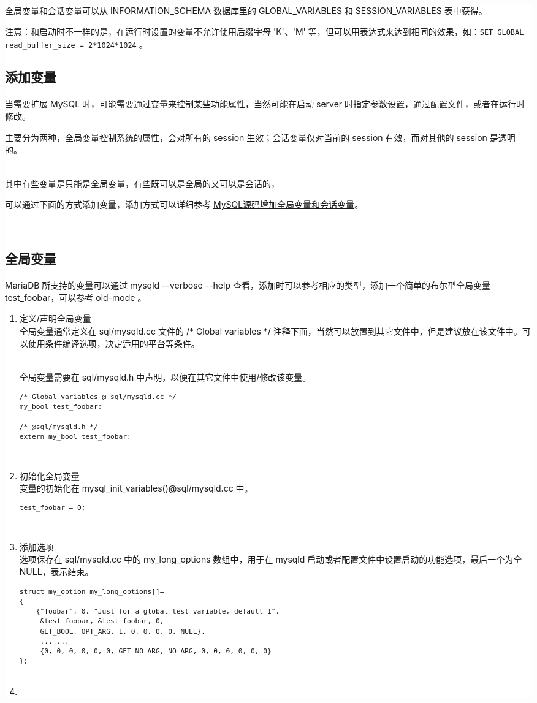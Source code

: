 全局变量和会话变量可以从 INFORMATION_SCHEMA 数据库里的 GLOBAL_VARIABLES 和 SESSION_VARIABLES 表中获得。

注意：和启动时不一样的是，在运行时设置的变量不允许使用后缀字母 'K'、'M' 等，但可以用表达式来达到相同的效果，如：```SET GLOBAL read_buffer_size = 2*1024*1024``` 。



## 添加变量

当需要扩展 MySQL 时，可能需要通过变量来控制某些功能属性，当然可能在启动 server 时指定参数设置，通过配置文件，或者在运行时修改。

主要分为两种，全局变量控制系统的属性，会对所有的 session 生效；会话变量仅对当前的 session 有效，而对其他的 session 是透明的。<br><br>

其中有些变量是只能是全局变量，有些既可以是全局的又可以是会话的，

可以通过下面的方式添加变量，添加方式可以详细参考 <a href="http://blog.chinaunix.net/uid-26896862-id-3277286.html">MySQL源码增加全局变量和会话变量</a>。

</p>

<br><h2>全局变量</h2><p>
MariaDB 所支持的变量可以通过 mysqld --verbose --help 查看，添加时可以参考相应的类型，添加一个简单的布尔型全局变量 test_foobar，可以参考 old-mode 。
<ol><li>
定义/声明全局变量<br>
全局变量通常定义在 sql/mysqld.cc 文件的 /* Global variables */ 注释下面，当然可以放置到其它文件中，但是建议放在该文件中。可以使用条件编译选项，决定适用的平台等条件。<br><br>

全局变量需要在 sql/mysqld.h 中声明，以便在其它文件中使用/修改该变量。
<pre style="font-size:0.8em; face:arial;">
/* Global variables @ sql/mysqld.cc */
my_bool test_foobar;

/* @sql/mysqld.h */
extern my_bool test_foobar;
</pre></li><br><li>

初始化全局变量<br>
变量的初始化在 mysql_init_variables()@sql/mysqld.cc 中。
<pre style="font-size:0.8em; face:arial;">
test_foobar = 0;
</pre></li><br><li>

添加选项<br>
选项保存在 sql/mysqld.cc 中的 my_long_options 数组中，用于在 mysqld 启动或者配置文件中设置启动的功能选项，最后一个为全NULL，表示结束。
<pre style="font-size:0.8em; face:arial;">
struct my_option my_long_options[]=
{
    {"foobar", 0, "Just for a global test variable, default 1",
     &test_foobar, &test_foobar, 0,
     GET_BOOL, OPT_ARG, 1, 0, 0, 0, 0, NULL},
     ... ...
     {0, 0, 0, 0, 0, 0, GET_NO_ARG, NO_ARG, 0, 0, 0, 0, 0, 0}
};
</pre></li><br><li>

